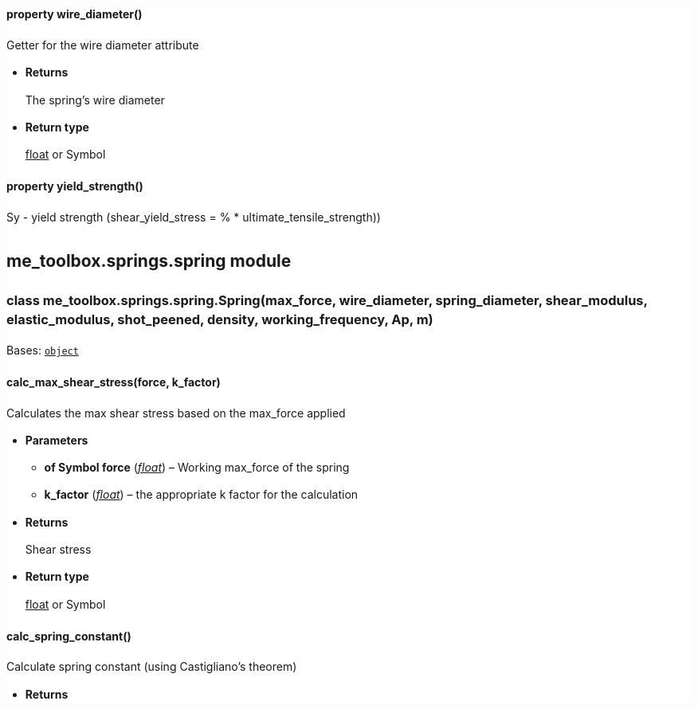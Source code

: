 #### property wire_diameter()
Getter for the wire diameter attribute


* **Returns**

    The spring’s wire diameter



* **Return type**

    [float](https://docs.python.org/3/library/functions.html#float) or Symbol



#### property yield_strength()
Sy - yield strength
(shear_yield_stress = % \* ultimate_tensile_strength))

## me_toolbox.springs.spring module


### class me_toolbox.springs.spring.Spring(max_force, wire_diameter, spring_diameter, shear_modulus, elastic_modulus, shot_peened, density, working_frequency, Ap, m)
Bases: [`object`](https://docs.python.org/3/library/functions.html#object)


#### calc_max_shear_stress(force, k_factor)
Calculates the max shear stress based on the max_force applied


* **Parameters**

    
    * **of Symbol force** ([*float*](https://docs.python.org/3/library/functions.html#float)) – Working max_force of the spring


    * **k_factor** ([*float*](https://docs.python.org/3/library/functions.html#float)) – the appropriate k factor for the calculation



* **Returns**

    Shear stress



* **Return type**

    [float](https://docs.python.org/3/library/functions.html#float) or Symbol



#### calc_spring_constant()
Calculate spring constant (using Castigliano’s theorem)


* **Returns**
